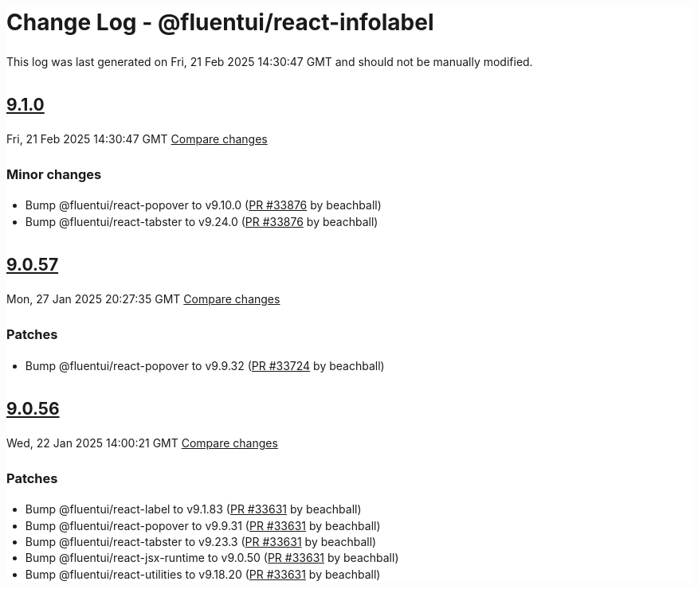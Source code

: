 # Change Log - @fluentui/react-infolabel

This log was last generated on Fri, 21 Feb 2025 14:30:47 GMT and should not be manually modified.



## [9.1.0](https://github.com/microsoft/fluentui/tree/@fluentui/react-infolabel_v9.1.0)

Fri, 21 Feb 2025 14:30:47 GMT 
[Compare changes](https://github.com/microsoft/fluentui/compare/@fluentui/react-infolabel_v9.0.57..@fluentui/react-infolabel_v9.1.0)

### Minor changes

- Bump @fluentui/react-popover to v9.10.0 ([PR #33876](https://github.com/microsoft/fluentui/pull/33876) by beachball)
- Bump @fluentui/react-tabster to v9.24.0 ([PR #33876](https://github.com/microsoft/fluentui/pull/33876) by beachball)

## [9.0.57](https://github.com/microsoft/fluentui/tree/@fluentui/react-infolabel_v9.0.57)

Mon, 27 Jan 2025 20:27:35 GMT 
[Compare changes](https://github.com/microsoft/fluentui/compare/@fluentui/react-infolabel_v9.0.56..@fluentui/react-infolabel_v9.0.57)

### Patches

- Bump @fluentui/react-popover to v9.9.32 ([PR #33724](https://github.com/microsoft/fluentui/pull/33724) by beachball)

## [9.0.56](https://github.com/microsoft/fluentui/tree/@fluentui/react-infolabel_v9.0.56)

Wed, 22 Jan 2025 14:00:21 GMT 
[Compare changes](https://github.com/microsoft/fluentui/compare/@fluentui/react-infolabel_v9.0.55..@fluentui/react-infolabel_v9.0.56)

### Patches

- Bump @fluentui/react-label to v9.1.83 ([PR #33631](https://github.com/microsoft/fluentui/pull/33631) by beachball)
- Bump @fluentui/react-popover to v9.9.31 ([PR #33631](https://github.com/microsoft/fluentui/pull/33631) by beachball)
- Bump @fluentui/react-tabster to v9.23.3 ([PR #33631](https://github.com/microsoft/fluentui/pull/33631) by beachball)
- Bump @fluentui/react-jsx-runtime to v9.0.50 ([PR #33631](https://github.com/microsoft/fluentui/pull/33631) by beachball)
- Bump @fluentui/react-utilities to v9.18.20 ([PR #33631](https://github.com/microsoft/fluentui/pull/33631) by beachball)
